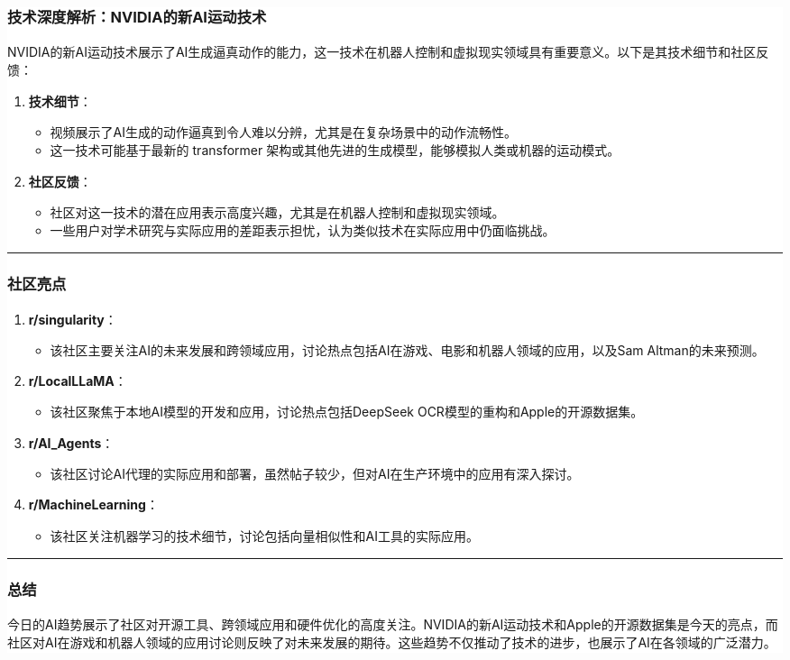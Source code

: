 
### **技术深度解析：NVIDIA的新AI运动技术**

NVIDIA的新AI运动技术展示了AI生成逼真动作的能力，这一技术在机器人控制和虚拟现实领域具有重要意义。以下是其技术细节和社区反馈：

1. **技术细节**：
   - 视频展示了AI生成的动作逼真到令人难以分辨，尤其是在复杂场景中的动作流畅性。
   - 这一技术可能基于最新的 transformer 架构或其他先进的生成模型，能够模拟人类或机器的运动模式。

2. **社区反馈**：
   - 社区对这一技术的潜在应用表示高度兴趣，尤其是在机器人控制和虚拟现实领域。
   - 一些用户对学术研究与实际应用的差距表示担忧，认为类似技术在实际应用中仍面临挑战。

---

### **社区亮点**

1. **r/singularity**：
   - 该社区主要关注AI的未来发展和跨领域应用，讨论热点包括AI在游戏、电影和机器人领域的应用，以及Sam Altman的未来预测。

2. **r/LocalLLaMA**：
   - 该社区聚焦于本地AI模型的开发和应用，讨论热点包括DeepSeek OCR模型的重构和Apple的开源数据集。

3. **r/AI_Agents**：
   - 该社区讨论AI代理的实际应用和部署，虽然帖子较少，但对AI在生产环境中的应用有深入探讨。

4. **r/MachineLearning**：
   - 该社区关注机器学习的技术细节，讨论包括向量相似性和AI工具的实际应用。

---

### **总结**

今日的AI趋势展示了社区对开源工具、跨领域应用和硬件优化的高度关注。NVIDIA的新AI运动技术和Apple的开源数据集是今天的亮点，而社区对AI在游戏和机器人领域的应用讨论则反映了对未来发展的期待。这些趋势不仅推动了技术的进步，也展示了AI在各领域的广泛潜力。